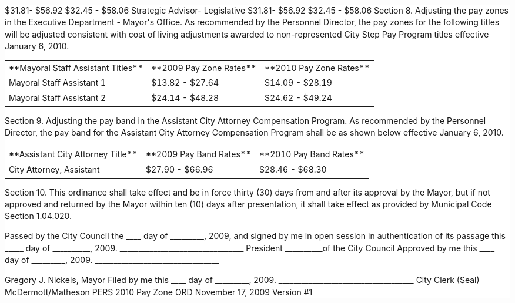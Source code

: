</td><td>$31.81- $56.92

</td><td>$32.45 - $58.06

</td></tr><tr><td>Strategic Advisor- Legislative

</td><td>$31.81- $56.92

</td><td>$32.45 - $58.06

</td></tr></table> Section 8. Adjusting the pay zones in the Executive Department - Mayor's Office. As recommended by the Personnel Director, the pay zones for the following titles will be adjusted consistent with cost of living adjustments awarded to non-represented City Step Pay Program titles effective January 6, 2010.

<table><tr><td>**Mayoral Staff Assistant Titles**

</td><td>**2009 Pay Zone Rates**

</td><td>**2010 Pay Zone Rates**

</td></tr><tr><td>Mayoral Staff Assistant 1

</td><td>$13.82 - $27.64

</td><td>$14.09 - $28.19

</td></tr><tr><td>Mayoral Staff Assistant 2

</td><td>$24.14 - $48.28

</td><td>$24.62 - $49.24

</td></tr></table> Section 9. Adjusting the pay band in the Assistant City Attorney Compensation Program. As recommended by the Personnel Director, the pay band for the Assistant City Attorney Compensation Program shall be as shown below effective January 6, 2010.

<table><tr><td>**Assistant City Attorney Title**

</td><td>**2009 Pay Band Rates**

</td><td>**2010 Pay Band Rates**

</td></tr><tr><td>City Attorney, Assistant

</td><td>$27.90 - $66.96

</td><td>$28.46 - $68.30

</td></tr></table> Section 10. This ordinance shall take effect and be in force thirty (30) days from and after its approval by the Mayor, but if not approved and returned by the Mayor within ten (10) days after presentation, it shall take effect as provided by Municipal Code Section 1.04.020.

 Passed by the City Council the \_\_\_\_ day of \_\_\_\_\_\_\_\_\_, 2009, and signed by me in open session in authentication of its passage this \_\_\_\_\_ day of \_\_\_\_\_\_\_\_\_\_, 2009. \_\_\_\_\_\_\_\_\_\_\_\_\_\_\_\_\_\_\_\_\_\_\_\_\_\_\_\_\_\_\_\_\_ President \_\_\_\_\_\_\_\_\_\_of the City Council Approved by me this \_\_\_\_ day of \_\_\_\_\_\_\_\_\_, 2009. \_\_\_\_\_\_\_\_\_\_\_\_\_\_\_\_\_\_\_\_\_\_\_\_\_\_\_\_\_\_\_\_\_

 Gregory J. Nickels, Mayor Filed by me this \_\_\_\_ day of \_\_\_\_\_\_\_\_\_, 2009. \_\_\_\_\_\_\_\_\_\_\_\_\_\_\_\_\_\_\_\_\_\_\_\_\_\_\_\_\_\_\_\_\_\_\_\_ City Clerk (Seal) McDermott/Matheson PERS 2010 Pay Zone ORD November 17, 2009 Version #1

